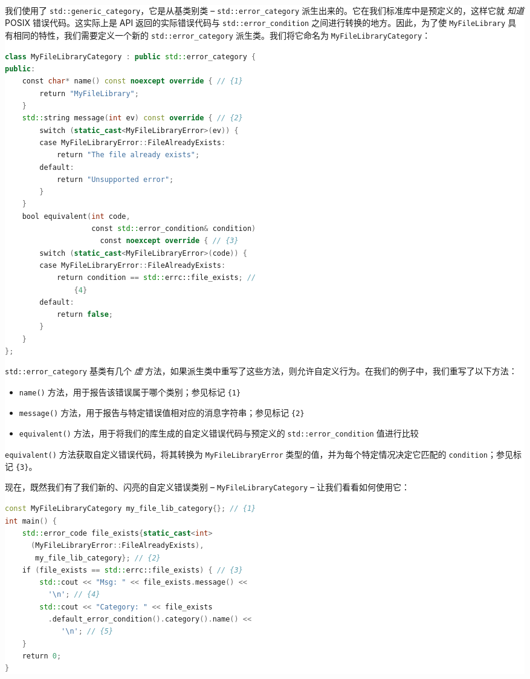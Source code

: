 我们使用了 `std::generic_category`，它是从基类别类 – `std::error_category` 派生出来的。它在我们标准库中是预定义的，这样它就 *知道* POSIX 错误代码。这实际上是 API 返回的实际错误代码与 `std::error_condition` 之间进行转换的地方。因此，为了使 `MyFileLibrary` 具有相同的特性，我们需要定义一个新的 `std::error_category` 派生类。我们将它命名为 `MyFileLibraryCategory`：

```cpp
class MyFileLibraryCategory : public std::error_category {
public:
    const char* name() const noexcept override { // {1}
        return "MyFileLibrary";
    }
    std::string message(int ev) const override { // {2}
        switch (static_cast<MyFileLibraryError>(ev)) {
        case MyFileLibraryError::FileAlreadyExists:
            return "The file already exists";
        default:
            return "Unsupported error";
        }
    }
    bool equivalent(int code,
                    const std::error_condition& condition)
                      const noexcept override { // {3}
        switch (static_cast<MyFileLibraryError>(code)) {
        case MyFileLibraryError::FileAlreadyExists:
            return condition == std::errc::file_exists; //
                {4}
        default:
            return false;
        }
    }
};
```

`std::error_category` 基类有几个 *虚* 方法，如果派生类中重写了这些方法，则允许自定义行为。在我们的例子中，我们重写了以下方法：

+   `name()` 方法，用于报告该错误属于哪个类别；参见标记 `{1}`

+   `message()` 方法，用于报告与特定错误值相对应的消息字符串；参见标记 `{2}`

+   `equivalent()` 方法，用于将我们的库生成的自定义错误代码与预定义的 `std::error_condition` 值进行比较

`equivalent()` 方法获取自定义错误代码，将其转换为 `MyFileLibraryError` 类型的值，并为每个特定情况决定它匹配的 `condition`；参见标记 `{3}`。

现在，既然我们有了我们新的、闪亮的自定义错误类别 – `MyFileLibraryCategory` – 让我们看看如何使用它：

```cpp
const MyFileLibraryCategory my_file_lib_category{}; // {1}
int main() {
    std::error_code file_exists{static_cast<int>
      (MyFileLibraryError::FileAlreadyExists),
       my_file_lib_category}; // {2}
    if (file_exists == std::errc::file_exists) { // {3}
        std::cout << "Msg: " << file_exists.message() <<
          '\n'; // {4}
        std::cout << "Category: " << file_exists
          .default_error_condition().category().name() <<
             '\n'; // {5}
    }
    return 0;
}
```
